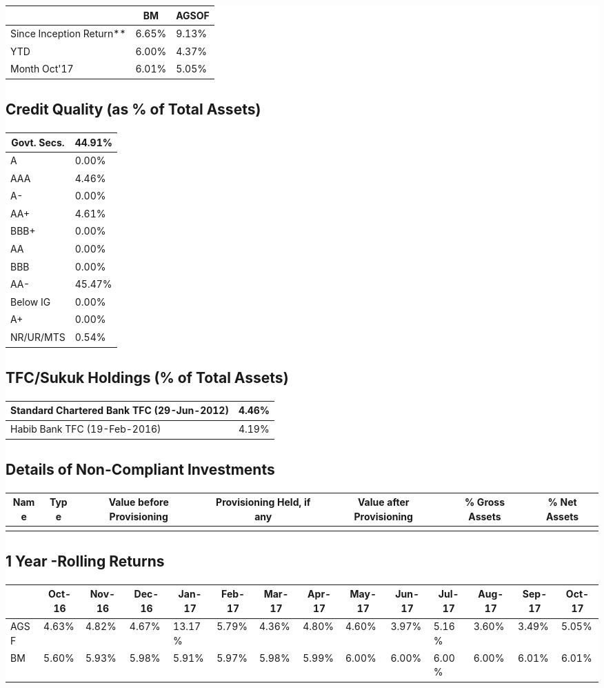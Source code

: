 |                            | BM    | AGSOF |
| -------------------------- | ----- | ----- |
| Since Inception Return\*\* | 6.65% | 9.13% |
| YTD                        | 6.00% | 4.37% |
| Month Oct'17               | 6.01% | 5.05% |

## Credit Quality (as % of Total Assets)

| Govt. Secs. | 44.91% |
| ----------- | ------ |
| A           | 0.00%  |
| AAA         | 4.46%  |
| A-          | 0.00%  |
| AA+         | 4.61%  |
| BBB+        | 0.00%  |
| AA          | 0.00%  |
| BBB         | 0.00%  |
| AA-         | 45.47% |
| Below IG    | 0.00%  |
| A+          | 0.00%  |
| NR/UR/MTS   | 0.54%  |

## TFC/Sukuk Holdings (% of Total Assets)

| Standard Chartered Bank TFC (29-Jun-2012) | 4.46% |
| ----------------------------------------- | ----- |
| Habib Bank TFC (19-Feb-2016)              | 4.19% |

## Details of Non-Compliant Investments

| Name | Type | Value before Provisioning | Provisioning Held, if any | Value after Provisioning | % Gross Assets | % Net Assets |
| ---- | ---- | ------------------------- | ------------------------- | ------------------------ | -------------- | ------------ |
|      |      |                           |                           |                          |                |              |

## 1 Year -Rolling Returns

|      | Oct-16 | Nov-16 | Dec-16 | Jan-17 | Feb-17 | Mar-17 | Apr-17 | May-17 | Jun-17 | Jul-17 | Aug-17 | Sep-17 | Oct-17 |
| ---- | ------ | ------ | ------ | ------ | ------ | ------ | ------ | ------ | ------ | ------ | ------ | ------ | ------ |
| AGSF | 4.63%  | 4.82%  | 4.67%  | 13.17% | 5.79%  | 4.36%  | 4.80%  | 4.60%  | 3.97%  | 5.16%  | 3.60%  | 3.49%  | 5.05%  |
| BM   | 5.60%  | 5.93%  | 5.98%  | 5.91%  | 5.97%  | 5.98%  | 5.99%  | 6.00%  | 6.00%  | 6.00%  | 6.00%  | 6.01%  | 6.01%  |
